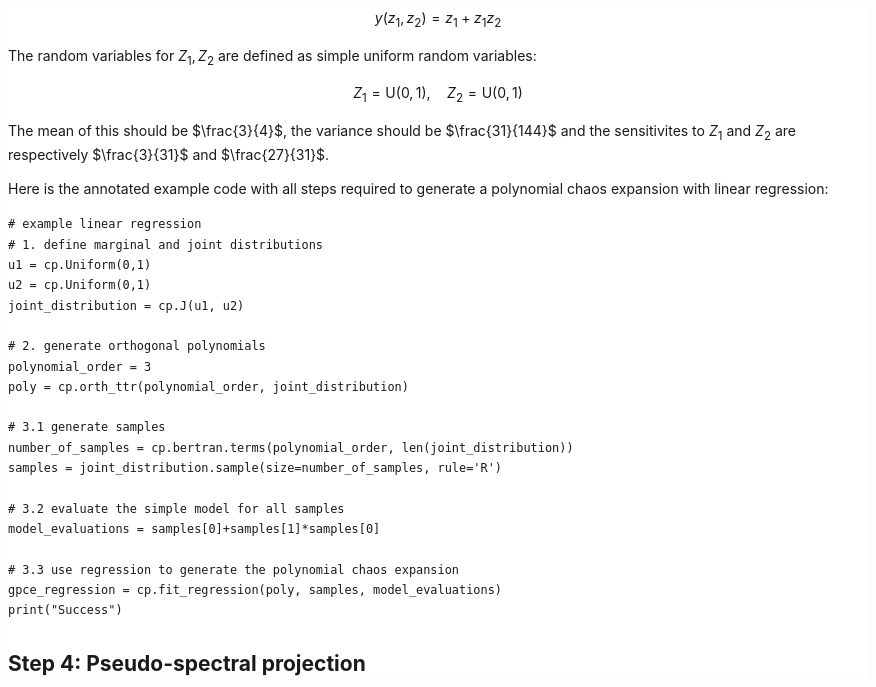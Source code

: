
<div id="eq:dummy_model"></div>

$$
\begin{equation}
 y(z_1, z_2) = z_1 + z_1 z_2
\label{eq:dummy_model} \tag{9}
\end{equation}
$$

The random variables for $Z_1, Z_2$ are defined as simple uniform random
variables:


<div id="eq:dummy_rv"></div>

$$
\begin{equation}
Z_1 = \mbox{U}(0,1), \quad Z_2 = \mbox{U}(0,1)
\label{eq:dummy_rv} \tag{10}
\end{equation}
$$

The mean of this should be $\frac{3}{4}$, the variance should be
$\frac{31}{144}$ and the sensitivites to $Z_1$ and $Z_2$ are respectively
$\frac{3}{31}$ and $\frac{27}{31}$.

Here is the annotated example code with all
steps required to generate a polynomial chaos expansion with
linear regression:

```{.python .input}
# example linear regression
# 1. define marginal and joint distributions
u1 = cp.Uniform(0,1)
u2 = cp.Uniform(0,1)
joint_distribution = cp.J(u1, u2)

# 2. generate orthogonal polynomials
polynomial_order = 3
poly = cp.orth_ttr(polynomial_order, joint_distribution)

# 3.1 generate samples
number_of_samples = cp.bertran.terms(polynomial_order, len(joint_distribution))
samples = joint_distribution.sample(size=number_of_samples, rule='R')

# 3.2 evaluate the simple model for all samples
model_evaluations = samples[0]+samples[1]*samples[0]

# 3.3 use regression to generate the polynomial chaos expansion
gpce_regression = cp.fit_regression(poly, samples, model_evaluations)
print("Success")
```

## Step 4: Pseudo-spectral projection
